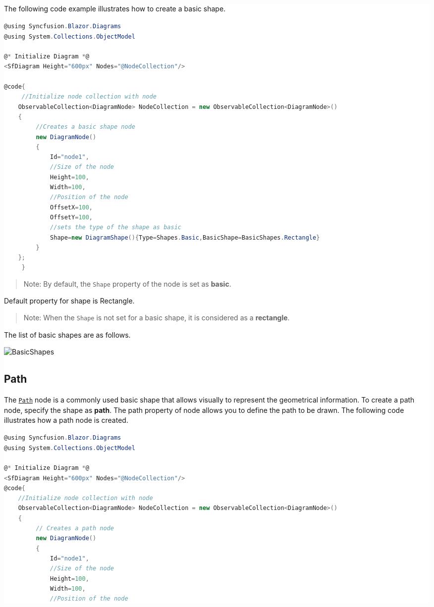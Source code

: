 The following code example illustrates how to create a basic shape.

```csharp
@using Syncfusion.Blazor.Diagrams
@using System.Collections.ObjectModel

@* Initialize Diagram *@
<SfDiagram Height="600px" Nodes="@NodeCollection"/>

@code{
     //Initialize node collection with node
    ObservableCollection<DiagramNode> NodeCollection = new ObservableCollection<DiagramNode>()
    {
         //Creates a basic shape node
         new DiagramNode()
         {
             Id="node1",
             //Size of the node
             Height=100,
             Width=100,
             //Position of the node
             OffsetX=100,
             OffsetY=100,
             //sets the type of the shape as basic
             Shape=new DiagramShape(){Type=Shapes.Basic,BasicShape=BasicShapes.Rectangle}
         }
    };
     }
```

>Note: By default, the `Shape` property of the node is set as **basic**.

Default property for shape is Rectangle.

>Note: When the `Shape` is not set for a basic shape, it is considered as a **rectangle**.

The list of basic shapes are as follows.

![BasicShapes](images/Basic.png)

## Path

The [`Path`](https://help.syncfusion.com/cr/blazor/Syncfusion.Blazor.Diagrams.DiagramNode.html#Syncfusion_Blazor_Diagrams_DiagramNode_Shape) node is a commonly used basic shape that allows visually to represent the geometrical information. To create a path node, specify the shape as **path**. The path property of node allows you to define the path to be drawn. The following code illustrates how a path node is created.

```csharp
@using Syncfusion.Blazor.Diagrams
@using System.Collections.ObjectModel

@* Initialize Diagram *@
<SfDiagram Height="600px" Nodes="@NodeCollection"/>
@code{
    //Initialize node collection with node
    ObservableCollection<DiagramNode> NodeCollection = new ObservableCollection<DiagramNode>()
    {
         // Creates a path node
         new DiagramNode()
         {
             Id="node1",
             //Size of the node
             Height=100,
             Width=100,
             //Position of the node
```